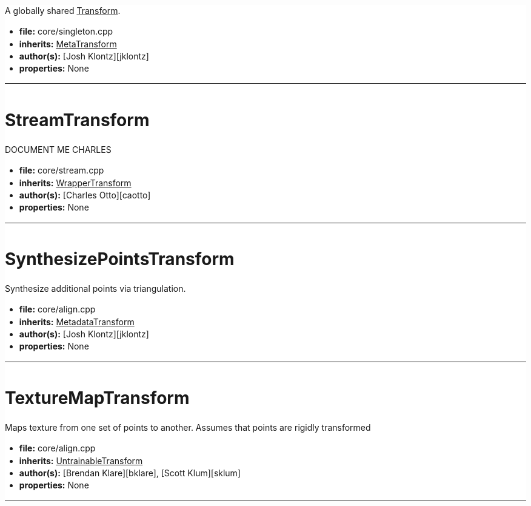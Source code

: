 A globally shared [Transform](../cpp_api/transform/transform.md).
 

* **file:** core/singleton.cpp
* **inherits:** [MetaTransform](../cpp_api/metatransform/metatransform.md)
* **author(s):** [Josh Klontz][jklontz]
* **properties:** None


---

# StreamTransform

DOCUMENT ME CHARLES
 

* **file:** core/stream.cpp
* **inherits:** [WrapperTransform](../cpp_api/wrappertransform/wrappertransform.md)
* **author(s):** [Charles Otto][caotto]
* **properties:** None


---

# SynthesizePointsTransform

Synthesize additional points via triangulation.
 

* **file:** core/align.cpp
* **inherits:** [MetadataTransform](../cpp_api/metadatatransform/metadatatransform.md)
* **author(s):** [Josh Klontz][jklontz]
* **properties:** None


---

# TextureMapTransform

Maps texture from one set of points to another. Assumes that points are rigidly transformed
 

* **file:** core/align.cpp
* **inherits:** [UntrainableTransform](../cpp_api/untrainabletransform/untrainabletransform.md)
* **author(s):** [Brendan Klare][bklare], [Scott Klum][sklum]
* **properties:** None


---

